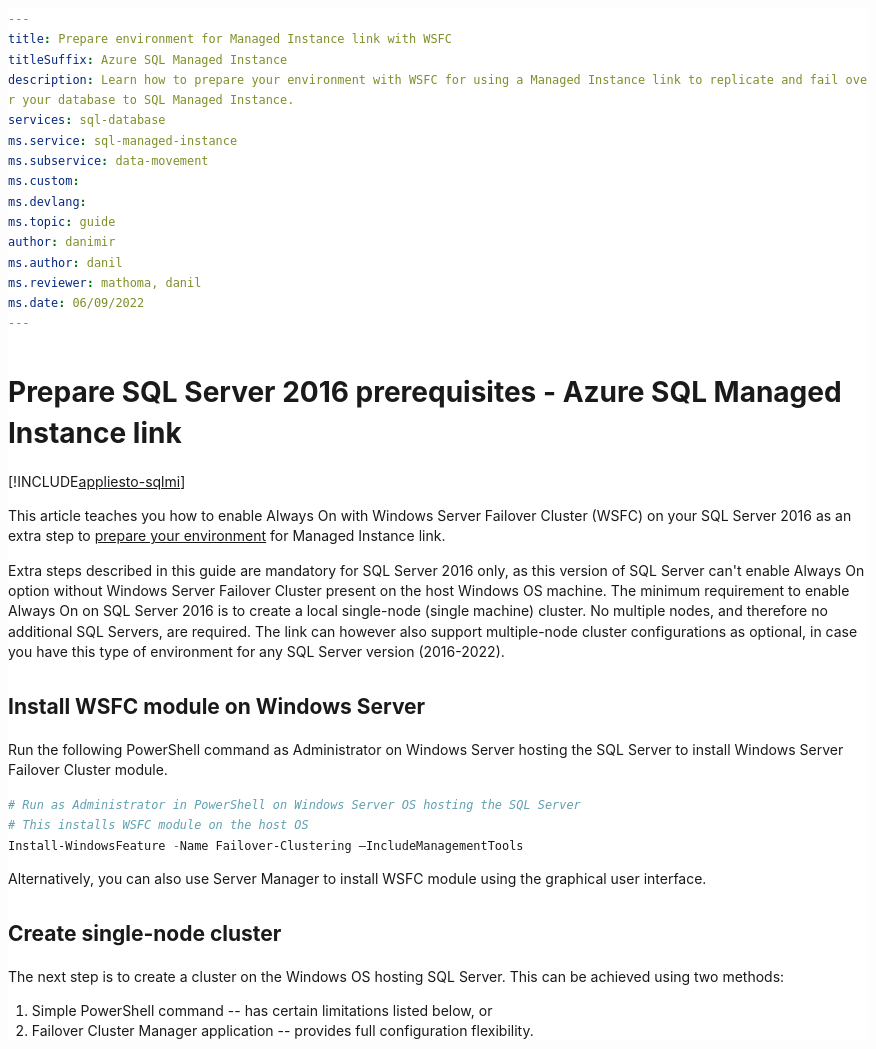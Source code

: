 ```yaml
---
title: Prepare environment for Managed Instance link with WSFC
titleSuffix: Azure SQL Managed Instance
description: Learn how to prepare your environment with WSFC for using a Managed Instance link to replicate and fail over your database to SQL Managed Instance. 
services: sql-database
ms.service: sql-managed-instance
ms.subservice: data-movement
ms.custom: 
ms.devlang: 
ms.topic: guide
author: danimir
ms.author: danil
ms.reviewer: mathoma, danil
ms.date: 06/09/2022
---
```


# Prepare SQL Server 2016 prerequisites - Azure SQL Managed Instance link
[!INCLUDE[appliesto-sqlmi](../includes/appliesto-sqlmi.md)]

This article teaches you how to enable Always On with Windows Server Failover Cluster (WSFC) on your SQL Server 2016 as an extra step to [prepare your environment](managed-instance-link-preparation.md) for Managed Instance link.

Extra steps described in this guide are mandatory for SQL Server 2016 only, as this version of SQL Server can't enable Always On option without Windows Server Failover Cluster present on the host Windows OS machine. The minimum requirement to enable Always On on SQL Server 2016 is to create a local single-node (single machine) cluster. No multiple nodes, and therefore no additional SQL Servers, are required. The link can however also support multiple-node cluster configurations as optional, in case you have this type of environment for any SQL Server version (2016-2022).

## Install WSFC module on Windows Server

Run the following PowerShell command as Administrator on Windows Server hosting the SQL Server to install Windows Server Failover Cluster module.

```powershell
# Run as Administrator in PowerShell on Windows Server OS hosting the SQL Server
# This installs WSFC module on the host OS
Install-WindowsFeature -Name Failover-Clustering –IncludeManagementTools
```

Alternatively, you can also use Server Manager to install WSFC module using the graphical user interface.

## Create single-node cluster

The next step is to create a cluster on the Windows OS hosting SQL Server. This can be achieved using two methods:
1. Simple PowerShell command -- has certain limitations listed below, or
3. Failover Cluster Manager application -- provides full configuration flexibility.
